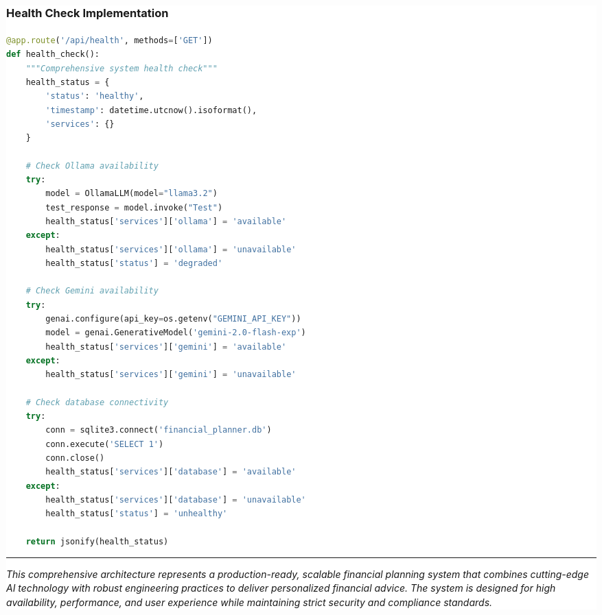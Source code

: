 ### **Health Check Implementation**

```python
@app.route('/api/health', methods=['GET'])
def health_check():
    """Comprehensive system health check"""
    health_status = {
        'status': 'healthy',
        'timestamp': datetime.utcnow().isoformat(),
        'services': {}
    }

    # Check Ollama availability
    try:
        model = OllamaLLM(model="llama3.2")
        test_response = model.invoke("Test")
        health_status['services']['ollama'] = 'available'
    except:
        health_status['services']['ollama'] = 'unavailable'
        health_status['status'] = 'degraded'

    # Check Gemini availability
    try:
        genai.configure(api_key=os.getenv("GEMINI_API_KEY"))
        model = genai.GenerativeModel('gemini-2.0-flash-exp')
        health_status['services']['gemini'] = 'available'
    except:
        health_status['services']['gemini'] = 'unavailable'

    # Check database connectivity
    try:
        conn = sqlite3.connect('financial_planner.db')
        conn.execute('SELECT 1')
        conn.close()
        health_status['services']['database'] = 'available'
    except:
        health_status['services']['database'] = 'unavailable'
        health_status['status'] = 'unhealthy'

    return jsonify(health_status)
```

---

_This comprehensive architecture represents a production-ready, scalable financial planning system that combines cutting-edge AI technology with robust engineering practices to deliver personalized financial advice. The system is designed for high availability, performance, and user experience while maintaining strict security and compliance standards._
